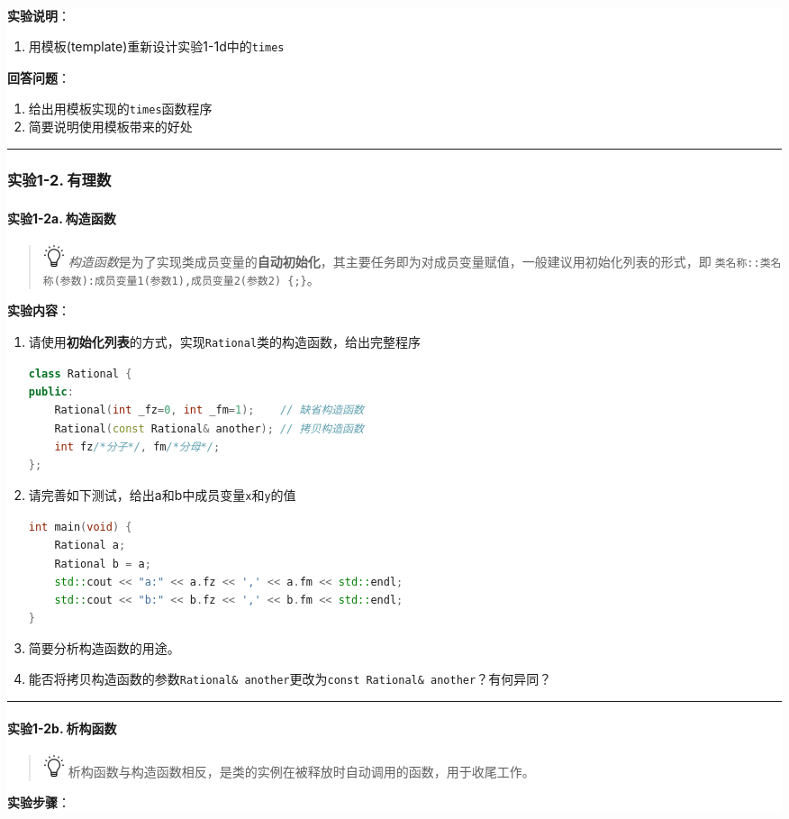 **实验说明**：

1. 用模板(template)重新设计实验1-1d中的`times`

**回答问题**：

1. 给出用模板实现的`times`函数程序
2. 简要说明使用模板带来的好处

_ _ _


### 实验1-2. 有理数

#### 实验1-2a. 构造函数

> ![](/imgs/idea.png) *构造函数*是为了实现类成员变量的**自动初始化**，其主要任务即为对成员变量赋值，一般建议用初始化列表的形式，即 `类名称::类名称(参数):成员变量1(参数1),成员变量2(参数2) {;}`。

**实验内容**：

1. 请使用**初始化列表**的方式，实现`Rational`类的构造函数，给出完整程序

   ```cpp
   class Rational {
   public:
       Rational(int _fz=0, int _fm=1);    // 缺省构造函数
       Rational(const Rational& another); // 拷贝构造函数
       int fz/*分子*/, fm/*分母*/;
   };
   ```

2. 请完善如下测试，给出a和b中成员变量`x`和`y`的值

   ```cpp
   int main(void) {
       Rational a;
       Rational b = a;
       std::cout << "a:" << a.fz << ',' << a.fm << std::endl;
       std::cout << "b:" << b.fz << ',' << b.fm << std::endl;
   }
   ```

3. 简要分析构造函数的用途。

4. 能否将拷贝构造函数的参数`Rational& another`更改为`const Rational& another`？有何异同？

_ _ _

#### 实验1-2b. 析构函数

> ![](imgs/idea.png) 析构函数与构造函数相反，是类的实例在被释放时自动调用的函数，用于收尾工作。![](imgs/null.png)

**实验步骤**：
